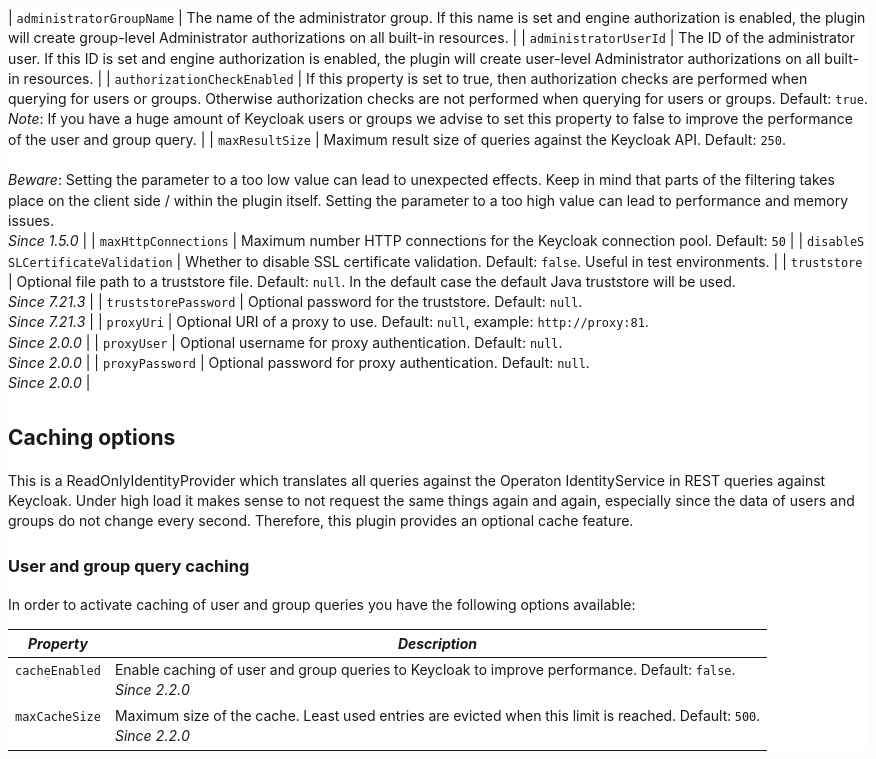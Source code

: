 | `administratorGroupName`          | The name of the administrator group. If this name is set and engine authorization is enabled, the plugin will create group-level Administrator authorizations on all built-in resources.                                                                                                                                                                                                                                                 |
| `administratorUserId`             | The ID of the administrator user. If this ID is set and engine authorization is enabled, the plugin will create user-level Administrator authorizations on all built-in resources.                                                                                                                                                                                                                                                       |
| `authorizationCheckEnabled`       | If this property is set to true, then authorization checks are performed when querying for users or groups. Otherwise authorization checks are not performed when querying for users or groups. Default: `true`.<br />*Note*: If you have a huge amount of Keycloak users or groups we advise to set this property to false to improve the performance of the user and group query.                                                      |
| `maxResultSize`                   | Maximum result size of queries against the Keycloak API. Default: `250`.<br /><br />*Beware*: Setting the parameter to a too low value can lead to unexpected effects. Keep in mind that parts of the filtering takes place on the client side / within the plugin itself. Setting the parameter to a too high value can lead to performance and memory issues.<br />*Since 1.5.0*                                                       |
| `maxHttpConnections`              | Maximum number HTTP connections for the Keycloak connection pool. Default: `50`                                                                                                                                                                                                                                                                                                                                                          |
| `disableSSLCertificateValidation` | Whether to disable SSL certificate validation. Default: `false`. Useful in test environments.                                                                                                                                                                                                                                                                                                                                            |
| `truststore`                      | Optional file path to a truststore file. Default: `null`. In the default case the default Java truststore will be used.<br />*Since 7.21.3*                                                                                                                                                                                                                                                                                              |
| `truststorePassword`              | Optional password for the truststore. Default: `null`.<br />*Since 7.21.3*                                                                                                                                                                                                                                                                                                                                                               |
| `proxyUri`                        | Optional URI of a proxy to use. Default: `null`, example: `http://proxy:81`.<br />*Since 2.0.0*                                                                                                                                                                                                                                                                                                                                          |
| `proxyUser`                       | Optional username for proxy authentication. Default: `null`.<br />*Since 2.0.0*                                                                                                                                                                                                                                                                                                                                                          |
| `proxyPassword`                   | Optional password for proxy authentication. Default: `null`.<br />*Since 2.0.0*                                                                                                                                                                                                                                                                                                                                                          |


## Caching options

This is a ReadOnlyIdentityProvider which translates all queries against the Operaton IdentityService in REST queries against Keycloak. Under high load it makes sense to not request the same things again and again, especially since the data of users and groups do not change every second. Therefore, this plugin provides an optional cache feature.

### User and group query caching

In order to activate caching of user and group queries you have the following options available:

| *Property* | *Description* |
| --- | --- |
| `cacheEnabled` | Enable caching of user and group queries to Keycloak to improve performance. Default: `false`.<br />*Since 2.2.0* |
| `maxCacheSize` | Maximum size of the cache. Least used entries are evicted when this limit is reached. Default: `500`.<br />*Since 2.2.0* |